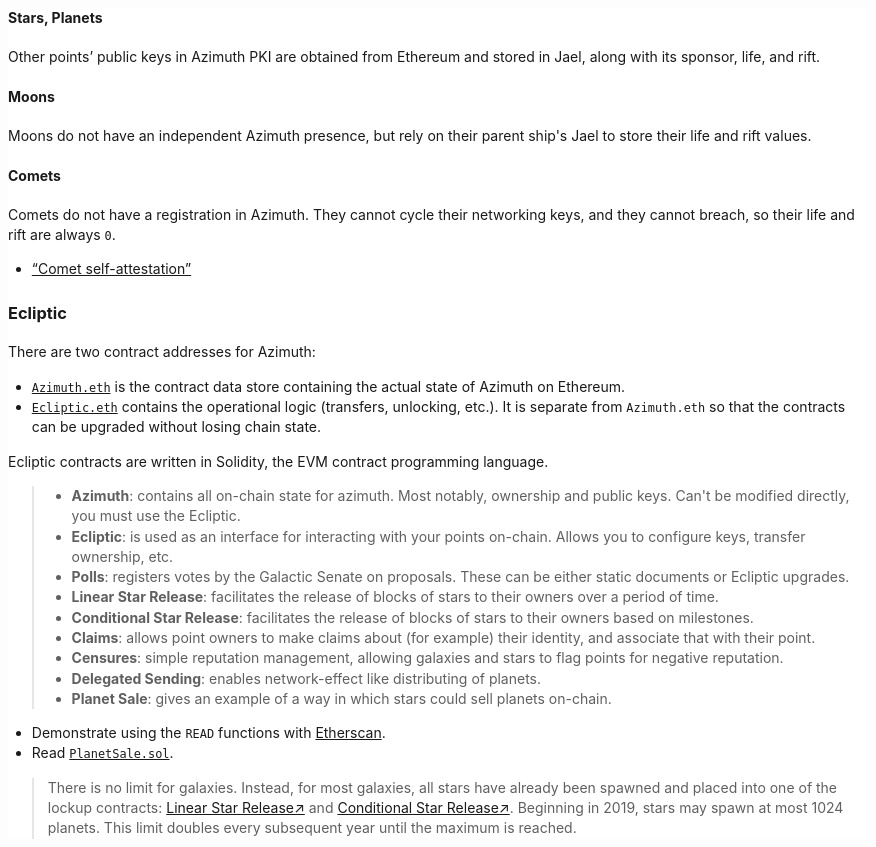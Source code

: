 #### Stars, Planets

Other points’ public keys in Azimuth PKI are obtained from Ethereum and stored in Jael, along with its sponsor, life, and rift.

#### Moons

Moons do not have an independent Azimuth presence, but rely on their parent ship's Jael to store their life and rift values.

#### Comets

Comets do not have a registration in Azimuth.  They cannot cycle their networking keys, and they cannot breach, so their life and rift are always `0`.

- [“Comet self-attestation”](../../system/kernel/ames/guides/cryptography#comets)

### Ecliptic

There are two contract addresses for Azimuth:

- [`Azimuth.eth`](../../system/identity/reference/azimuth-eth) is the contract data store containing the actual state of Azimuth on Ethereum.
- [`Ecliptic.eth`](../../system/identity/reference/ecliptic) contains the operational logic (transfers, unlocking, etc.).  It is separate from `Azimuth.eth` so that the contracts can be upgraded without losing chain state.

Ecliptic contracts are written in Solidity, the EVM contract programming language.

> - **Azimuth**: contains all on-chain state for azimuth. Most notably, ownership and public keys. Can't be modified directly, you must use the Ecliptic.
> - **Ecliptic**: is used as an interface for interacting with your points on-chain. Allows you to configure keys, transfer ownership, etc.
> - **Polls**: registers votes by the Galactic Senate on proposals. These can be either static documents or Ecliptic upgrades.
> - **Linear Star Release**: facilitates the release of blocks of stars to their owners over a period of time.
> - **Conditional Star Release**: facilitates the release of blocks of stars to their owners based on milestones.
> - **Claims**: allows point owners to make claims about (for example) their identity, and associate that with their point.
> - **Censures**: simple reputation management, allowing galaxies and stars to flag points for negative reputation.
> - **Delegated Sending**: enables network-effect like distributing of planets.
> - **Planet Sale**: gives an example of a way in which stars could sell planets on-chain.

- Demonstrate using the `READ` functions with [Etherscan](https://etherscan.io/address/ecliptic.eth#readContract).
- Read [`PlanetSale.sol`](https://github.com/urbit/azimuth/blob/master/contracts/PlanetSale.sol).

> There is no limit for galaxies. Instead, for most galaxies, all stars have already been spawned and placed into one of the lockup contracts: [Linear Star Release↗](https://etherscan.io/address/0x86cd9cd0992f04231751e3761de45cecea5d1801) and [Conditional Star Release↗](https://etherscan.io/address/0x8c241098c3d3498fe1261421633fd57986d74aea).
> Beginning in 2019, stars may spawn at most 1024 planets. This limit doubles every subsequent year until the maximum is reached.
